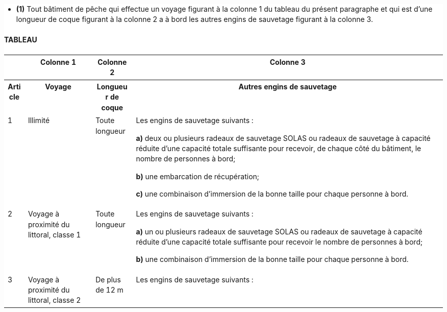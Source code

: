 - **(1)** Tout bâtiment de pêche qui effectue un voyage figurant à la colonne 1 du tableau du présent paragraphe et qui est d’une longueur de coque figurant à la colonne 2 a à bord les autres engins de sauvetage figurant à la colonne 3.
#### TABLEAU
<table>
<tr>
<th></th>
<th>Colonne 1</th>
<th>Colonne 2</th>
<th>Colonne 3</th>
</tr>
<tr>
<th>Article</th>
<th>Voyage</th>
<th>Longueur de coque</th>
<th>Autres engins de sauvetage </th>
</tr>
<tr>
<td>1</td>
<td>Illimité</td>
<td>Toute longueur</td>
<td>Les engins de sauvetage suivants :

**a)** deux ou plusieurs radeaux de sauvetage SOLAS ou radeaux de sauvetage à capacité réduite d’une capacité totale suffisante pour recevoir, de chaque côté du bâtiment, le nombre de personnes à bord;



**b)** une embarcation de récupération;



**c)** une combinaison d’immersion de la bonne taille pour chaque personne à bord.



</td>
</tr>
<tr>
<td>2</td>
<td>Voyage à proximité du littoral, classe 1</td>
<td>Toute longueur</td>
<td>Les engins de sauvetage suivants :

**a)** un ou plusieurs radeaux de sauvetage SOLAS ou radeaux de sauvetage à capacité réduite d’une capacité totale suffisante pour recevoir le nombre de personnes à bord;



**b)** une combinaison d’immersion de la bonne taille pour chaque personne à bord.



</td>
</tr>
<tr>
<td>3</td>
<td>Voyage à proximité du littoral, classe 2</td>
<td>De plus de 12 m</td>
<td>Les engins de sauvetage suivants :
